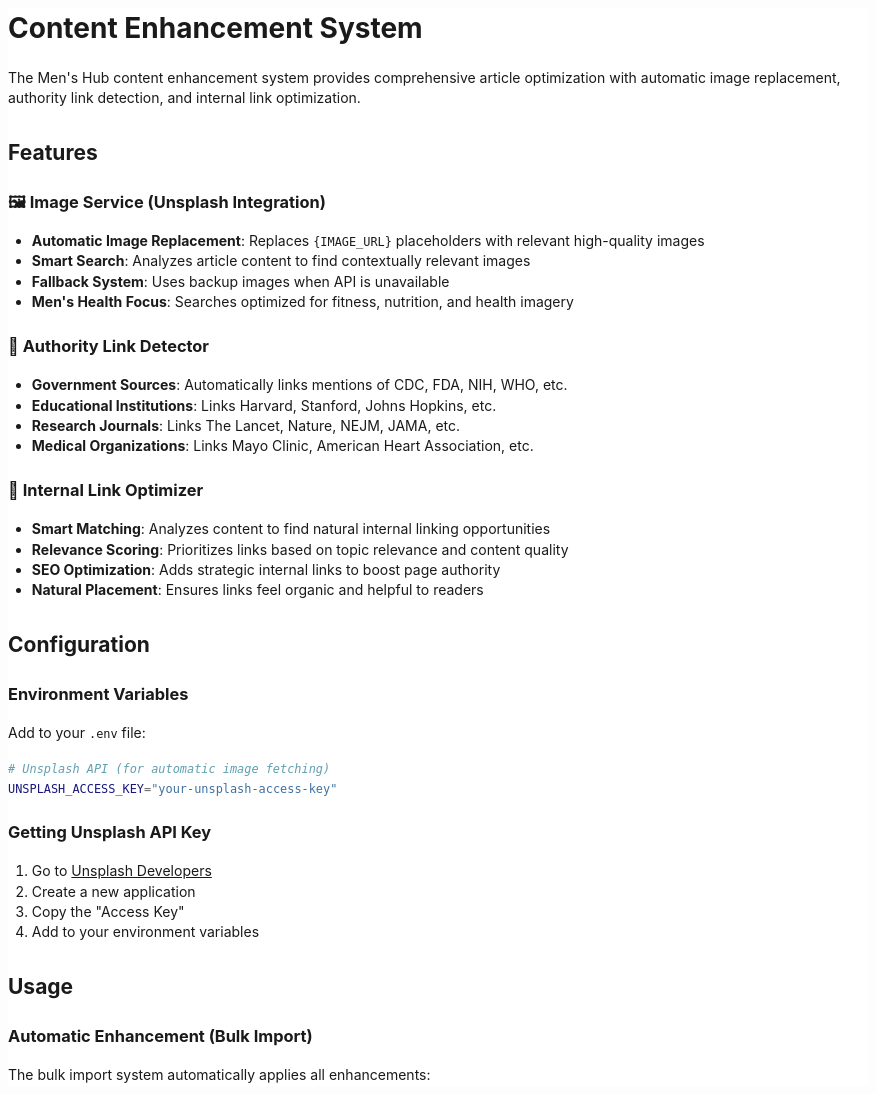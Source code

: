 # Content Enhancement System

The Men's Hub content enhancement system provides comprehensive article optimization with automatic image replacement, authority link detection, and internal link optimization.

## Features

### 🖼️ **Image Service** (Unsplash Integration)
- **Automatic Image Replacement**: Replaces `{IMAGE_URL}` placeholders with relevant high-quality images
- **Smart Search**: Analyzes article content to find contextually relevant images
- **Fallback System**: Uses backup images when API is unavailable
- **Men's Health Focus**: Searches optimized for fitness, nutrition, and health imagery

### 🔗 **Authority Link Detector**
- **Government Sources**: Automatically links mentions of CDC, FDA, NIH, WHO, etc.
- **Educational Institutions**: Links Harvard, Stanford, Johns Hopkins, etc.
- **Research Journals**: Links The Lancet, Nature, NEJM, JAMA, etc.
- **Medical Organizations**: Links Mayo Clinic, American Heart Association, etc.

### 🔗 **Internal Link Optimizer**
- **Smart Matching**: Analyzes content to find natural internal linking opportunities
- **Relevance Scoring**: Prioritizes links based on topic relevance and content quality
- **SEO Optimization**: Adds strategic internal links to boost page authority
- **Natural Placement**: Ensures links feel organic and helpful to readers

## Configuration

### Environment Variables

Add to your `.env` file:

```bash
# Unsplash API (for automatic image fetching)
UNSPLASH_ACCESS_KEY="your-unsplash-access-key"
```

### Getting Unsplash API Key

1. Go to [Unsplash Developers](https://unsplash.com/developers)
2. Create a new application
3. Copy the "Access Key"
4. Add to your environment variables

## Usage

### Automatic Enhancement (Bulk Import)

The bulk import system automatically applies all enhancements:
